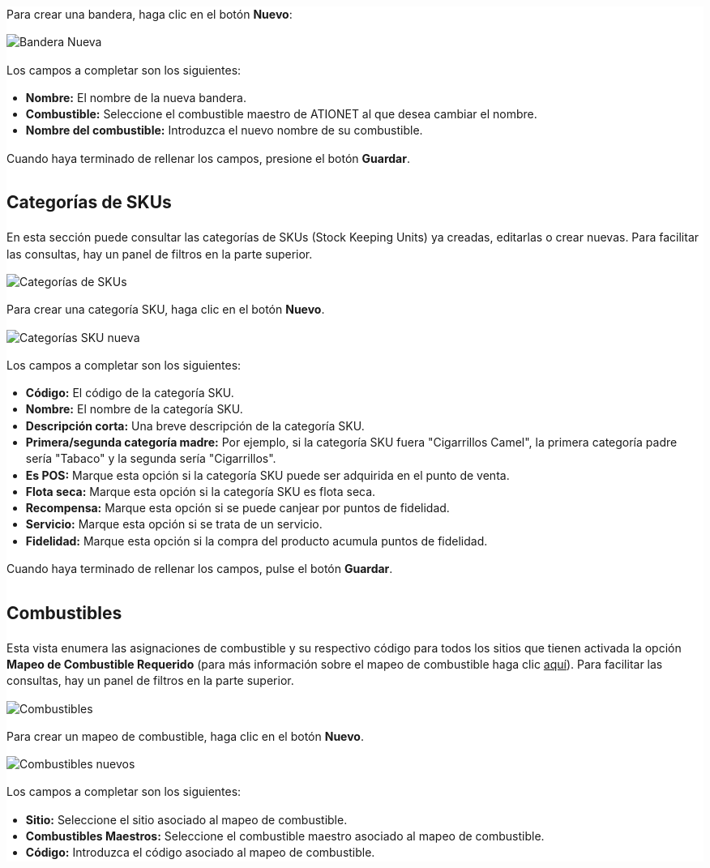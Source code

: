Para crear una bandera, haga clic en el botón **Nuevo**:

![Bandera Nueva](https://github.com/Ationet/ationetdocs/blob/master/Content/Images/Manual%20Usuario%20ATIONet/Administraci%C3%B3n/Banderas%20Nueva.PNG)

Los campos a completar son los siguientes:

* **Nombre:** El nombre de la nueva bandera.
* **Combustible:** Seleccione el combustible maestro de ATIONET al que desea cambiar el nombre.
* **Nombre del combustible:** Introduzca el nuevo nombre de su combustible.

Cuando haya terminado de rellenar los campos, presione el botón **Guardar**.

## Categorías de SKUs
En esta sección puede consultar las categorías de SKUs (Stock Keeping Units) ya creadas, editarlas o crear nuevas. Para facilitar las consultas, hay un panel de filtros en la parte superior.

![Categorías de SKUs](https://github.com/Ationet/ationetdocs/blob/master/Content/Images/Manual%20Usuario%20ATIONet/Administraci%C3%B3n/Categorias%20SKU.PNG)

Para crear una categoría SKU, haga clic en el botón **Nuevo**.

![Categorías SKU nueva](https://github.com/Ationet/ationetdocs/blob/master/Content/Images/Manual%20Usuario%20ATIONet/Administraci%C3%B3n/Categorias%20SKU%20Neueva.PNG)

Los campos a completar son los siguientes:

* **Código:** El código de la categoría SKU.
* **Nombre:** El nombre de la categoría SKU.
* **Descripción corta:** Una breve descripción de la categoría SKU.
* **Primera/segunda categoría madre:** Por ejemplo, si la categoría SKU fuera "Cigarrillos Camel", la primera categoría padre sería "Tabaco" y la segunda sería "Cigarrillos".
* **Es POS:** Marque esta opción si la categoría SKU puede ser adquirida en el punto de venta.
* **Flota seca:** Marque esta opción si la categoría SKU es flota seca.
* **Recompensa:** Marque esta opción si se puede canjear por puntos de fidelidad.
* **Servicio:** Marque esta opción si se trata de un servicio.
* **Fidelidad:** Marque esta opción si la compra del producto acumula puntos de fidelidad.

Cuando haya terminado de rellenar los campos, pulse el botón **Guardar**.

## Combustibles
Esta vista enumera las asignaciones de combustible y su respectivo código para todos los sitios que tienen activada la opción **Mapeo de Combustible Requerido** (para más información sobre el mapeo de combustible haga clic [aquí](#sitios)). Para facilitar las consultas, hay un panel de filtros en la parte superior.

![Combustibles](https://github.com/Ationet/ationetdocs/blob/master/Content/Images/Manual%20Usuario%20ATIONet/Administraci%C3%B3n/Combustibles.PNG)

Para crear un mapeo de combustible, haga clic en el botón **Nuevo**.

![Combustibles nuevos](https://github.com/Ationet/ationetdocs/blob/master/Content/Images/Manual%20Usuario%20ATIONet/Administraci%C3%B3n/Combustibles%20Nuevo.PNG)

Los campos a completar son los siguientes:

* **Sitio:** Seleccione el sitio asociado al mapeo de combustible.
* **Combustibles Maestros:** Seleccione el combustible maestro asociado al mapeo de combustible.
* **Código:** Introduzca el código asociado al mapeo de combustible.
